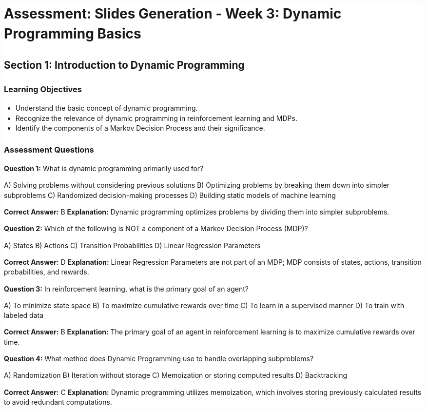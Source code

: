 # Assessment: Slides Generation - Week 3: Dynamic Programming Basics

## Section 1: Introduction to Dynamic Programming

### Learning Objectives
- Understand the basic concept of dynamic programming.
- Recognize the relevance of dynamic programming in reinforcement learning and MDPs.
- Identify the components of a Markov Decision Process and their significance.

### Assessment Questions

**Question 1:** What is dynamic programming primarily used for?

  A) Solving problems without considering previous solutions
  B) Optimizing problems by breaking them down into simpler subproblems
  C) Randomized decision-making processes
  D) Building static models of machine learning

**Correct Answer:** B
**Explanation:** Dynamic programming optimizes problems by dividing them into simpler subproblems.

**Question 2:** Which of the following is NOT a component of a Markov Decision Process (MDP)?

  A) States
  B) Actions
  C) Transition Probabilities
  D) Linear Regression Parameters

**Correct Answer:** D
**Explanation:** Linear Regression Parameters are not part of an MDP; MDP consists of states, actions, transition probabilities, and rewards.

**Question 3:** In reinforcement learning, what is the primary goal of an agent?

  A) To minimize state space
  B) To maximize cumulative rewards over time
  C) To learn in a supervised manner
  D) To train with labeled data

**Correct Answer:** B
**Explanation:** The primary goal of an agent in reinforcement learning is to maximize cumulative rewards over time.

**Question 4:** What method does Dynamic Programming use to handle overlapping subproblems?

  A) Randomization
  B) Iteration without storage
  C) Memoization or storing computed results
  D) Backtracking

**Correct Answer:** C
**Explanation:** Dynamic programming utilizes memoization, which involves storing previously calculated results to avoid redundant computations.
